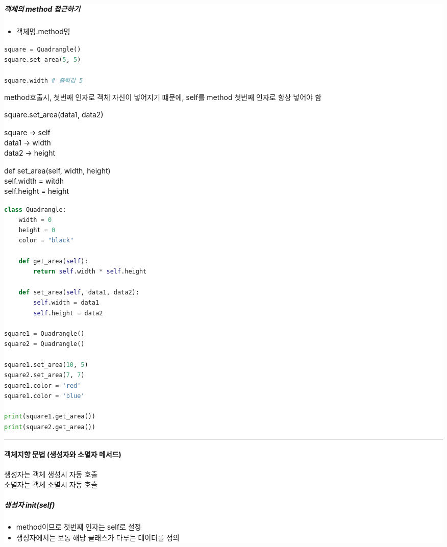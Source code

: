 ##### 객체의 method 접근하기
* 객체명.method명

```python
square = Quadrangle()
square.set_area(5, 5)

square.width # 출력값 5
```

method호출시, 첫번째 인자로 객체 자신이 넣어지기 떄문에, self를 method 첫번째 인자로 항상 넣어야 함 <br>

square.set_area(data1, data2) <br>

square -> self <br>
data1 -> width<br>
data2 -> height<br>

def set_area(self, width, height) <br>
	self.width = witdh <br>
	self.height = height <br>
	

```python
class Quadrangle:
    width = 0
    height = 0
    color = "black"

    def get_area(self):
        return self.width * self.height
    
    def set_area(self, data1, data2):
        self.width = data1 
        self.height = data2

square1 = Quadrangle()
square2 = Quadrangle()

square1.set_area(10, 5)
square2.set_area(7, 7)
square1.color = 'red'
square1.color = 'blue'

print(square1.get_area())
print(square2.get_area())
```

*****

#### 객체지향 문법 (생성자와 소멸자 메서드)
생성자는 객체 생성시 자동 호출 <br>
소멸자는 객체 소멸시 자동 호출 <br>

##### 생성자 __init__(self)
* method이므로 첫번째 인자는 self로 설정
* 생성자에서는 보통 해당 클래스가 다루는 데이터를 정의
